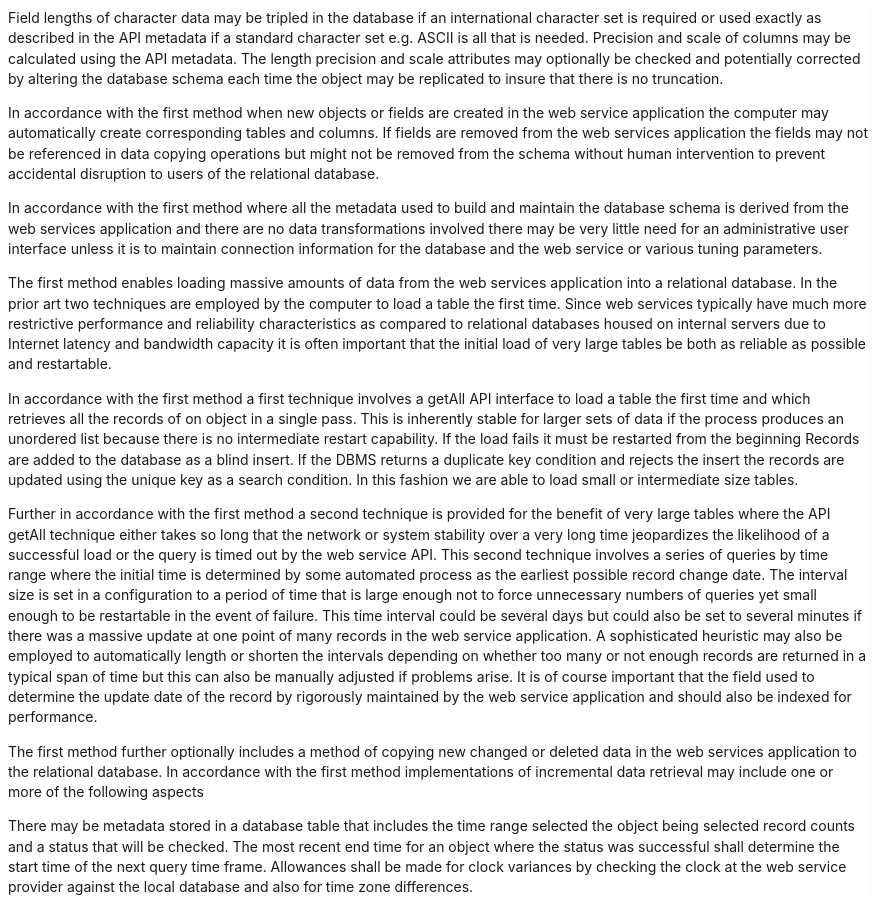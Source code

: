 Field lengths of character data may be tripled in the database if an international character set is required or used exactly as described in the API metadata if a standard character set e.g. ASCII is all that is needed. Precision and scale of columns may be calculated using the API metadata. The length precision and scale attributes may optionally be checked and potentially corrected by altering the database schema each time the object may be replicated to insure that there is no truncation.

In accordance with the first method when new objects or fields are created in the web service application the computer may automatically create corresponding tables and columns. If fields are removed from the web services application the fields may not be referenced in data copying operations but might not be removed from the schema without human intervention to prevent accidental disruption to users of the relational database.

In accordance with the first method where all the metadata used to build and maintain the database schema is derived from the web services application and there are no data transformations involved there may be very little need for an administrative user interface unless it is to maintain connection information for the database and the web service or various tuning parameters.

The first method enables loading massive amounts of data from the web services application into a relational database. In the prior art two techniques are employed by the computer to load a table the first time. Since web services typically have much more restrictive performance and reliability characteristics as compared to relational databases housed on internal servers due to Internet latency and bandwidth capacity it is often important that the initial load of very large tables be both as reliable as possible and restartable.

In accordance with the first method a first technique involves a getAll API interface to load a table the first time and which retrieves all the records of on object in a single pass. This is inherently stable for larger sets of data if the process produces an unordered list because there is no intermediate restart capability. If the load fails it must be restarted from the beginning Records are added to the database as a blind insert. If the DBMS returns a duplicate key condition and rejects the insert the records are updated using the unique key as a search condition. In this fashion we are able to load small or intermediate size tables.

Further in accordance with the first method a second technique is provided for the benefit of very large tables where the API getAll technique either takes so long that the network or system stability over a very long time jeopardizes the likelihood of a successful load or the query is timed out by the web service API. This second technique involves a series of queries by time range where the initial time is determined by some automated process as the earliest possible record change date. The interval size is set in a configuration to a period of time that is large enough not to force unnecessary numbers of queries yet small enough to be restartable in the event of failure. This time interval could be several days but could also be set to several minutes if there was a massive update at one point of many records in the web service application. A sophisticated heuristic may also be employed to automatically length or shorten the intervals depending on whether too many or not enough records are returned in a typical span of time but this can also be manually adjusted if problems arise. It is of course important that the field used to determine the update date of the record by rigorously maintained by the web service application and should also be indexed for performance.

The first method further optionally includes a method of copying new changed or deleted data in the web services application to the relational database. In accordance with the first method implementations of incremental data retrieval may include one or more of the following aspects 

There may be metadata stored in a database table that includes the time range selected the object being selected record counts and a status that will be checked. The most recent end time for an object where the status was successful shall determine the start time of the next query time frame. Allowances shall be made for clock variances by checking the clock at the web service provider against the local database and also for time zone differences.
